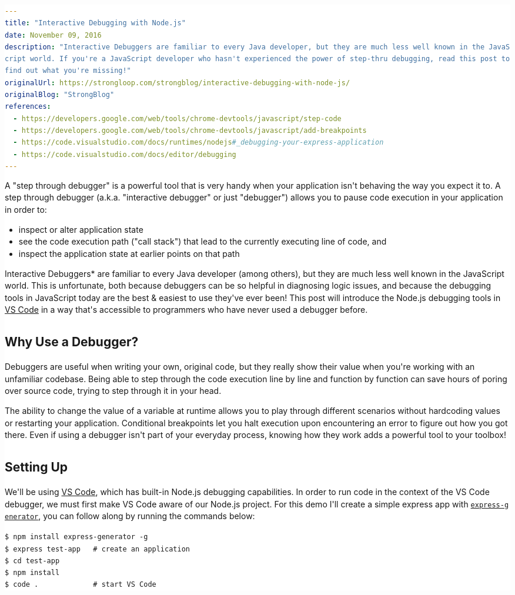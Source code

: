 ```yaml
---
title: "Interactive Debugging with Node.js"
date: November 09, 2016
description: "Interactive Debuggers are familiar to every Java developer, but they are much less well known in the JavaScript world. If you're a JavaScript developer who hasn't experienced the power of step-thru debugging, read this post to find out what you're missing!"
originalUrl: https://strongloop.com/strongblog/interactive-debugging-with-node-js/
originalBlog: "StrongBlog"
references: 
  - https://developers.google.com/web/tools/chrome-devtools/javascript/step-code
  - https://developers.google.com/web/tools/chrome-devtools/javascript/add-breakpoints
  - https://code.visualstudio.com/docs/runtimes/nodejs#_debugging-your-express-application
  - https://code.visualstudio.com/docs/editor/debugging
---
```


A "step through debugger" is a powerful tool that is very handy when your application isn't behaving the way you expect it to. A step through debugger (a.k.a. "interactive debugger" or just "debugger") allows you to pause code execution in your application in order to:

* inspect or alter application state
* see the code execution path ("call stack") that lead to the currently executing line of code, and
* inspect the application state at earlier points on that path

Interactive Debuggers\* are familiar to every Java developer (among others), but they are much less well known in the JavaScript world. This is unfortunate, both because debuggers can be so helpful in diagnosing logic issues, and because the debugging tools in JavaScript today are the best & easiest to use they've ever been! This post will introduce the Node.js debugging tools in [VS Code](https://code.visualstudio.com) in a way that's accessible to programmers who have never used a debugger before.

## Why Use a Debugger?

Debuggers are useful when writing your own, original code, but they really show their value when you're working with an unfamiliar codebase. Being able to step through the code execution line by line and function by function can save hours of poring over source code, trying to step through it in your head.

The ability to change the value of a variable at runtime allows you to play through different scenarios without hardcoding values or restarting your application. Conditional breakpoints let you halt execution upon encountering an error to figure out how you got there. Even if using a debugger isn't part of your everyday process, knowing how they work adds a powerful tool to your toolbox!

## Setting Up

We'll be using [VS Code](https://code.visualstudio.com), which has built-in Node.js debugging capabilities. In order to run code in the context of the VS Code debugger, we must first make VS Code aware of our Node.js project. For this demo I'll create a simple express app with [`express-generator`](https://expressjs.com/en/starter/generator.html), you can follow along by running the commands below:

```nohighlight
$ npm install express-generator -g
$ express test-app   # create an application
$ cd test-app        
$ npm install
$ code .             # start VS Code
```
